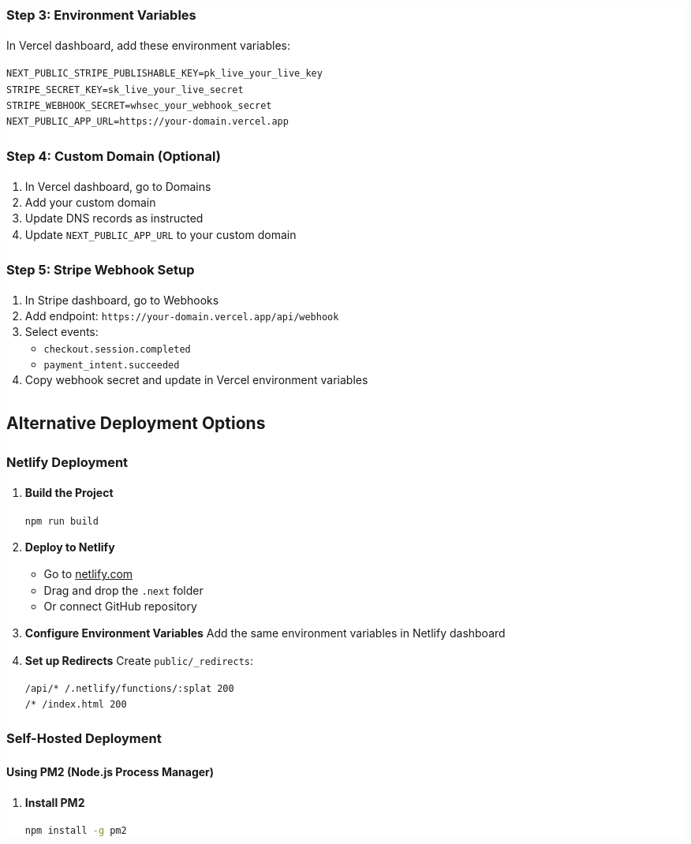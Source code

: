 ### Step 3: Environment Variables
In Vercel dashboard, add these environment variables:

```
NEXT_PUBLIC_STRIPE_PUBLISHABLE_KEY=pk_live_your_live_key
STRIPE_SECRET_KEY=sk_live_your_live_secret
STRIPE_WEBHOOK_SECRET=whsec_your_webhook_secret
NEXT_PUBLIC_APP_URL=https://your-domain.vercel.app
```

### Step 4: Custom Domain (Optional)
1. In Vercel dashboard, go to Domains
2. Add your custom domain
3. Update DNS records as instructed
4. Update `NEXT_PUBLIC_APP_URL` to your custom domain

### Step 5: Stripe Webhook Setup
1. In Stripe dashboard, go to Webhooks
2. Add endpoint: `https://your-domain.vercel.app/api/webhook`
3. Select events:
   - `checkout.session.completed`
   - `payment_intent.succeeded`
4. Copy webhook secret and update in Vercel environment variables

## Alternative Deployment Options

### Netlify Deployment

1. **Build the Project**
   ```bash
   npm run build
   ```

2. **Deploy to Netlify**
   - Go to [netlify.com](https://netlify.com)
   - Drag and drop the `.next` folder
   - Or connect GitHub repository

3. **Configure Environment Variables**
   Add the same environment variables in Netlify dashboard

4. **Set up Redirects**
   Create `public/_redirects`:
   ```
   /api/* /.netlify/functions/:splat 200
   /* /index.html 200
   ```

### Self-Hosted Deployment

#### Using PM2 (Node.js Process Manager)

1. **Install PM2**
   ```bash
   npm install -g pm2
   ```
